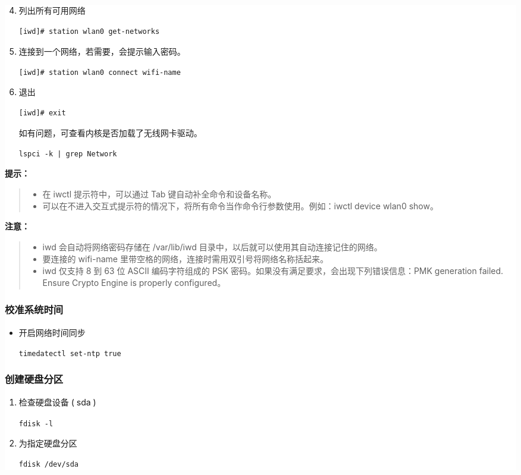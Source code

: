 4. 列出所有可用网络

    ```
    [iwd]# station wlan0 get-networks
    ```

5. 连接到一个网络，若需要，会提示输入密码。

    ```
    [iwd]# station wlan0 connect wifi-name
    ```

6. 退出

    ```
    [iwd]# exit
    ```

    如有问题，可查看内核是否加载了无线网卡驱动。
    ```
    lspci -k | grep Network
    ```

**提示：**

>- 在 iwctl 提示符中，可以通过 Tab 键自动补全命令和设备名称。
>- 可以在不进入交互式提示符的情况下，将所有命令当作命令行参数使用。例如：iwctl device wlan0 show。

**注意：**

>- iwd 会自动将网络密码存储在 /var/lib/iwd 目录中，以后就可以使用其自动连接记住的网络。
>- 要连接的 wifi-name 里带空格的网络，连接时需用双引号将网络名称括起来。
>- iwd 仅支持 8 到 63 位 ASCII 编码字符组成的 PSK 密码。如果没有满足要求，会出现下列错误信息：PMK generation failed. Ensure Crypto Engine is properly configured。



### 校准系统时间

- 开启网络时间同步
  
  ```
  timedatectl set-ntp true
  ```



### 创建硬盘分区

1. 检查硬盘设备 ( sda )

    ```
    fdisk -l
    ```

2. 为指定硬盘分区

    ```
    fdisk /dev/sda
    ```
